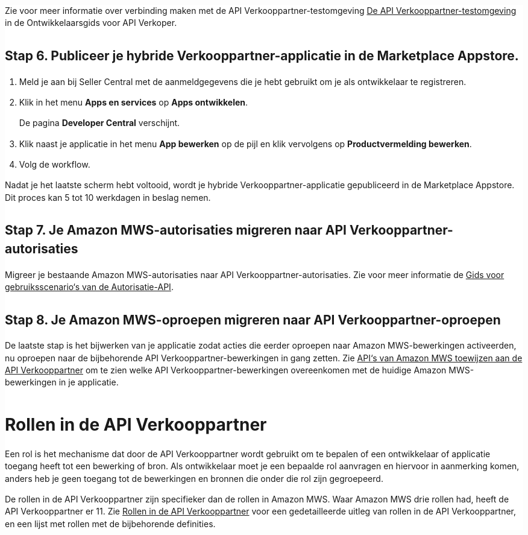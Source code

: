 Zie voor meer informatie over verbinding maken met de API Verkooppartner-testomgeving [De API Verkooppartner-testomgeving](https://github.com/amzn/selling-partner-api-docs/blob/main/guides/en-US/developer-guide/SellingPartnerApiDeveloperGuide.md#the-selling-partner-api-sandbox) in de Ontwikkelaarsgids voor API Verkoper.

## Stap 6. Publiceer je hybride Verkooppartner-applicatie in de Marketplace Appstore.

1. Meld je aan bij Seller Central met de aanmeldgegevens die je hebt gebruikt om je als ontwikkelaar te registreren.

1. Klik in het menu **Apps en services** op **Apps ontwikkelen**.

   De pagina **Developer Central** verschijnt.

1. Klik naast je applicatie in het menu **App bewerken** op de pijl en klik vervolgens op **Productvermelding bewerken**.

1. Volg de workflow.

Nadat je het laatste scherm hebt voltooid, wordt je hybride Verkooppartner-applicatie gepubliceerd in de Marketplace Appstore. Dit proces kan 5 tot 10 werkdagen in beslag nemen.

## Stap 7. Je Amazon MWS-autorisaties migreren naar API Verkooppartner-autorisaties

Migreer je bestaande Amazon MWS-autorisaties naar API Verkooppartner-autorisaties. Zie voor meer informatie de [Gids voor gebruiksscenario‘s van de Autorisatie-API](https://github.com/amzn/selling-partner-api-docs/blob/main/guides/en-US/use-case-guides/authorization-api-use-case-guide/authorization-api-use-case-guide-v1.md).

## Stap 8. Je Amazon MWS-oproepen migreren naar API Verkooppartner-oproepen

De laatste stap is het bijwerken van je applicatie zodat acties die eerder oproepen naar Amazon MWS-bewerkingen activeerden, nu oproepen naar de bijbehorende API Verkooppartner-bewerkingen in gang zetten. Zie [API‘s van Amazon MWS toewijzen aan de API Verkooppartner](#API's-van-Amazon-MWS-toewijzen-aan-de-API-Verkooppartner) om te zien welke API Verkooppartner-bewerkingen overeenkomen met de huidige Amazon MWS-bewerkingen in je applicatie.

# Rollen in de API Verkooppartner

Een rol is het mechanisme dat door de API Verkooppartner wordt gebruikt om te bepalen of een ontwikkelaar of applicatie toegang heeft tot een bewerking of bron. Als ontwikkelaar moet je een bepaalde rol aanvragen en hiervoor in aanmerking komen, anders heb je geen toegang tot de bewerkingen en bronnen die onder die rol zijn gegroepeerd.

De rollen in de API Verkooppartner zijn specifieker dan de rollen in Amazon MWS. Waar Amazon MWS drie rollen had, heeft de API Verkooppartner er 11. Zie [Rollen in de API Verkooppartner](https://github.com/amzn/selling-partner-api-docs/blob/main/guides/en-US/roles/Roles-in-the-Selling-Partner-API.md) voor een gedetailleerde uitleg van rollen in de API Verkooppartner, en een lijst met rollen met de bijbehorende definities.
